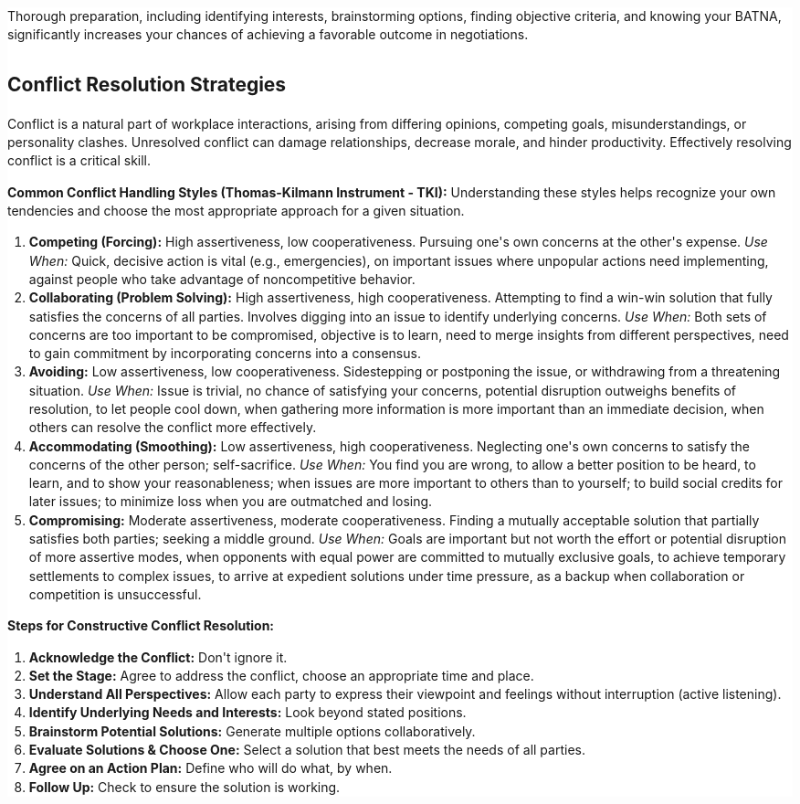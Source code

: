 
Thorough preparation, including identifying interests, brainstorming options, finding objective criteria, and knowing your BATNA, significantly increases your chances of achieving a favorable outcome in negotiations.

## Conflict Resolution Strategies

Conflict is a natural part of workplace interactions, arising from differing opinions, competing goals, misunderstandings, or personality clashes. Unresolved conflict can damage relationships, decrease morale, and hinder productivity. Effectively resolving conflict is a critical skill.

**Common Conflict Handling Styles (Thomas-Kilmann Instrument - TKI):**
Understanding these styles helps recognize your own tendencies and choose the most appropriate approach for a given situation.

1.  **Competing (Forcing):** High assertiveness, low cooperativeness. Pursuing one's own concerns at the other's expense. *Use When:* Quick, decisive action is vital (e.g., emergencies), on important issues where unpopular actions need implementing, against people who take advantage of noncompetitive behavior.
2.  **Collaborating (Problem Solving):** High assertiveness, high cooperativeness. Attempting to find a win-win solution that fully satisfies the concerns of all parties. Involves digging into an issue to identify underlying concerns. *Use When:* Both sets of concerns are too important to be compromised, objective is to learn, need to merge insights from different perspectives, need to gain commitment by incorporating concerns into a consensus.
3.  **Avoiding:** Low assertiveness, low cooperativeness. Sidestepping or postponing the issue, or withdrawing from a threatening situation. *Use When:* Issue is trivial, no chance of satisfying your concerns, potential disruption outweighs benefits of resolution, to let people cool down, when gathering more information is more important than an immediate decision, when others can resolve the conflict more effectively.
4.  **Accommodating (Smoothing):** Low assertiveness, high cooperativeness. Neglecting one's own concerns to satisfy the concerns of the other person; self-sacrifice. *Use When:* You find you are wrong, to allow a better position to be heard, to learn, and to show your reasonableness; when issues are more important to others than to yourself; to build social credits for later issues; to minimize loss when you are outmatched and losing.
5.  **Compromising:** Moderate assertiveness, moderate cooperativeness. Finding a mutually acceptable solution that partially satisfies both parties; seeking a middle ground. *Use When:* Goals are important but not worth the effort or potential disruption of more assertive modes, when opponents with equal power are committed to mutually exclusive goals, to achieve temporary settlements to complex issues, to arrive at expedient solutions under time pressure, as a backup when collaboration or competition is unsuccessful.

**Steps for Constructive Conflict Resolution:**
1.  **Acknowledge the Conflict:** Don't ignore it.
2.  **Set the Stage:** Agree to address the conflict, choose an appropriate time and place.
3.  **Understand All Perspectives:** Allow each party to express their viewpoint and feelings without interruption (active listening).
4.  **Identify Underlying Needs and Interests:** Look beyond stated positions.
5.  **Brainstorm Potential Solutions:** Generate multiple options collaboratively.
6.  **Evaluate Solutions & Choose One:** Select a solution that best meets the needs of all parties.
7.  **Agree on an Action Plan:** Define who will do what, by when.
8.  **Follow Up:** Check to ensure the solution is working.
